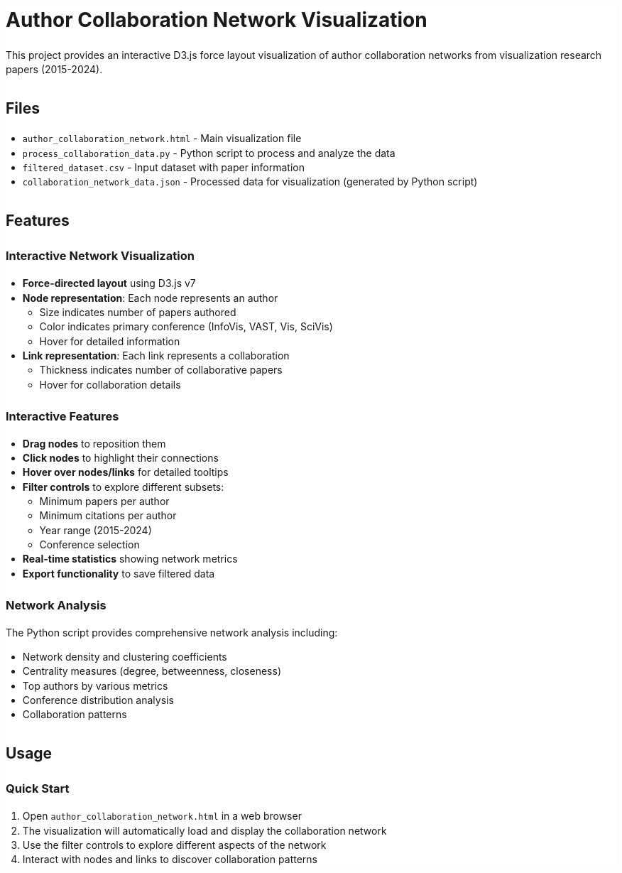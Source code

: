# Author Collaboration Network Visualization

This project provides an interactive D3.js force layout visualization of author collaboration networks from visualization research papers (2015-2024).

## Files

- `author_collaboration_network.html` - Main visualization file
- `process_collaboration_data.py` - Python script to process and analyze the data
- `filtered_dataset.csv` - Input dataset with paper information
- `collaboration_network_data.json` - Processed data for visualization (generated by Python script)

## Features

### Interactive Network Visualization
- **Force-directed layout** using D3.js v7
- **Node representation**: Each node represents an author
  - Size indicates number of papers authored
  - Color indicates primary conference (InfoVis, VAST, Vis, SciVis)
  - Hover for detailed information
- **Link representation**: Each link represents a collaboration
  - Thickness indicates number of collaborative papers
  - Hover for collaboration details

### Interactive Features
- **Drag nodes** to reposition them
- **Click nodes** to highlight their connections
- **Hover over nodes/links** for detailed tooltips
- **Filter controls** to explore different subsets:
  - Minimum papers per author
  - Minimum citations per author
  - Year range (2015-2024)
  - Conference selection
- **Real-time statistics** showing network metrics
- **Export functionality** to save filtered data

### Network Analysis
The Python script provides comprehensive network analysis including:
- Network density and clustering coefficients
- Centrality measures (degree, betweenness, closeness)
- Top authors by various metrics
- Conference distribution analysis
- Collaboration patterns

## Usage

### Quick Start
1. Open `author_collaboration_network.html` in a web browser
2. The visualization will automatically load and display the collaboration network
3. Use the filter controls to explore different aspects of the network
4. Interact with nodes and links to discover collaboration patterns
